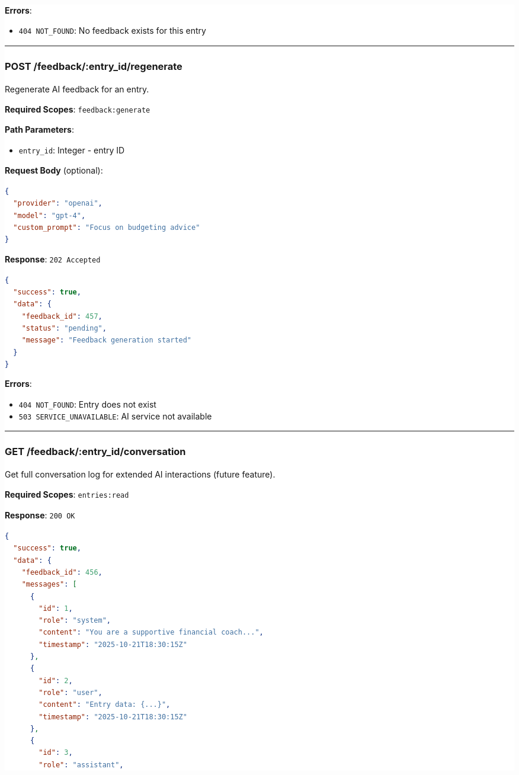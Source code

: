 **Errors**:
- `404 NOT_FOUND`: No feedback exists for this entry

---

### POST /feedback/:entry_id/regenerate

Regenerate AI feedback for an entry.

**Required Scopes**: `feedback:generate`

**Path Parameters**:
- `entry_id`: Integer - entry ID

**Request Body** (optional):
```json
{
  "provider": "openai",
  "model": "gpt-4",
  "custom_prompt": "Focus on budgeting advice"
}
```

**Response**: `202 Accepted`
```json
{
  "success": true,
  "data": {
    "feedback_id": 457,
    "status": "pending",
    "message": "Feedback generation started"
  }
}
```

**Errors**:
- `404 NOT_FOUND`: Entry does not exist
- `503 SERVICE_UNAVAILABLE`: AI service not available

---

### GET /feedback/:entry_id/conversation

Get full conversation log for extended AI interactions (future feature).

**Required Scopes**: `entries:read`

**Response**: `200 OK`
```json
{
  "success": true,
  "data": {
    "feedback_id": 456,
    "messages": [
      {
        "id": 1,
        "role": "system",
        "content": "You are a supportive financial coach...",
        "timestamp": "2025-10-21T18:30:15Z"
      },
      {
        "id": 2,
        "role": "user",
        "content": "Entry data: {...}",
        "timestamp": "2025-10-21T18:30:15Z"
      },
      {
        "id": 3,
        "role": "assistant",
```